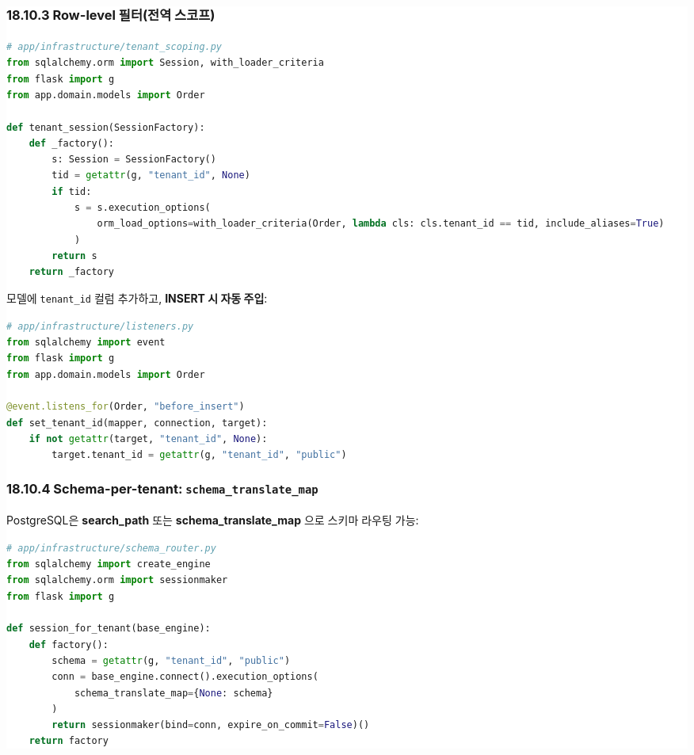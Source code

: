 ### 18.10.3 Row-level 필터(전역 스코프)

```python
# app/infrastructure/tenant_scoping.py
from sqlalchemy.orm import Session, with_loader_criteria
from flask import g
from app.domain.models import Order

def tenant_session(SessionFactory):
    def _factory():
        s: Session = SessionFactory()
        tid = getattr(g, "tenant_id", None)
        if tid:
            s = s.execution_options(
                orm_load_options=with_loader_criteria(Order, lambda cls: cls.tenant_id == tid, include_aliases=True)
            )
        return s
    return _factory
```

모델에 `tenant_id` 컬럼 추가하고, **INSERT 시 자동 주입**:

```python
# app/infrastructure/listeners.py
from sqlalchemy import event
from flask import g
from app.domain.models import Order

@event.listens_for(Order, "before_insert")
def set_tenant_id(mapper, connection, target):
    if not getattr(target, "tenant_id", None):
        target.tenant_id = getattr(g, "tenant_id", "public")
```

### 18.10.4 Schema-per-tenant: `schema_translate_map`

PostgreSQL은 **search_path** 또는 **schema_translate_map** 으로 스키마 라우팅 가능:

```python
# app/infrastructure/schema_router.py
from sqlalchemy import create_engine
from sqlalchemy.orm import sessionmaker
from flask import g

def session_for_tenant(base_engine):
    def factory():
        schema = getattr(g, "tenant_id", "public")
        conn = base_engine.connect().execution_options(
            schema_translate_map={None: schema}
        )
        return sessionmaker(bind=conn, expire_on_commit=False)()
    return factory
```

